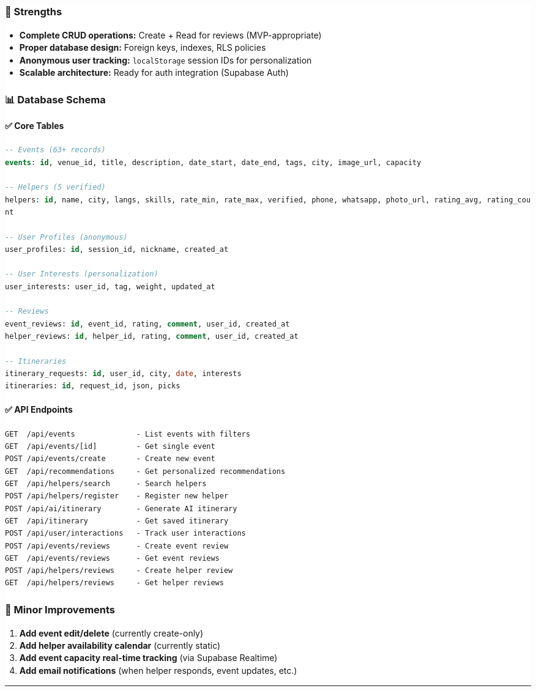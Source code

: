 ### 🎯 Strengths
- **Complete CRUD operations:** Create + Read for reviews (MVP-appropriate)
- **Proper database design:** Foreign keys, indexes, RLS policies
- **Anonymous user tracking:** `localStorage` session IDs for personalization
- **Scalable architecture:** Ready for auth integration (Supabase Auth)

### 📊 Database Schema

#### ✅ Core Tables
```sql
-- Events (63+ records)
events: id, venue_id, title, description, date_start, date_end, tags, city, image_url, capacity

-- Helpers (5 verified)
helpers: id, name, city, langs, skills, rate_min, rate_max, verified, phone, whatsapp, photo_url, rating_avg, rating_count

-- User Profiles (anonymous)
user_profiles: id, session_id, nickname, created_at

-- User Interests (personalization)
user_interests: user_id, tag, weight, updated_at

-- Reviews
event_reviews: id, event_id, rating, comment, user_id, created_at
helper_reviews: id, helper_id, rating, comment, user_id, created_at

-- Itineraries
itinerary_requests: id, user_id, city, date, interests
itineraries: id, request_id, json, picks
```

#### ✅ API Endpoints
```
GET  /api/events              - List events with filters
GET  /api/events/[id]         - Get single event
POST /api/events/create       - Create new event
GET  /api/recommendations     - Get personalized recommendations
GET  /api/helpers/search      - Search helpers
POST /api/helpers/register    - Register new helper
POST /api/ai/itinerary        - Generate AI itinerary
GET  /api/itinerary           - Get saved itinerary
POST /api/user/interactions   - Track user interactions
POST /api/events/reviews      - Create event review
GET  /api/events/reviews      - Get event reviews
POST /api/helpers/reviews     - Create helper review
GET  /api/helpers/reviews     - Get helper reviews
```

### 🔧 Minor Improvements
1. **Add event edit/delete** (currently create-only)
2. **Add helper availability calendar** (currently static)
3. **Add event capacity real-time tracking** (via Supabase Realtime)
4. **Add email notifications** (when helper responds, event updates, etc.)

---